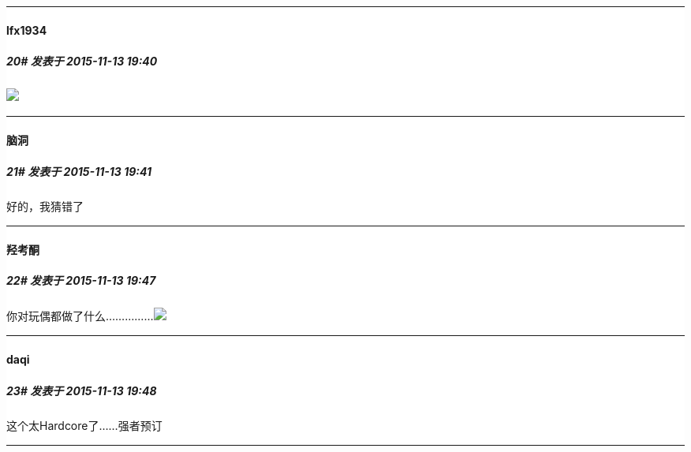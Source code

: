 



*****

####  lfx1934  
##### 20#       发表于 2015-11-13 19:40



<img src="https://static.saraba1st.com/image/smiley/face/163.gif" referrerpolicy="no-referrer">







*****

####  脑洞  
##### 21#       发表于 2015-11-13 19:41




好的，我猜错了







*****

####  羟考酮  
##### 22#       发表于 2015-11-13 19:47




你对玩偶都做了什么……………<img src="https://static.saraba1st.com/image/smiley/face/74.gif" referrerpolicy="no-referrer">







*****

####  daqi  
##### 23#       发表于 2015-11-13 19:48




这个太Hardcore了……强者预订







*****
